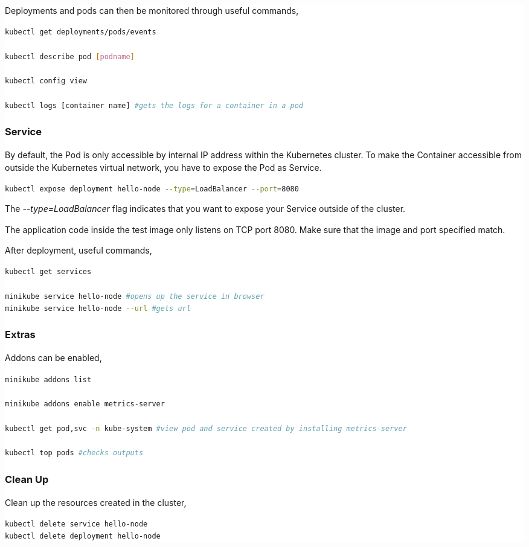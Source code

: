 Deployments and pods can then be monitored through useful commands,

```bash
kubectl get deployments/pods/events

kubectl describe pod [podname]

kubectl config view

kubectl logs [container name] #gets the logs for a container in a pod
```

### Service

By default, the Pod is only accessible by internal IP address within the Kubernetes cluster. To make the Container accessible from outside the Kubernetes virtual network, you have to expose the Pod as Service.

```bash
kubectl expose deployment hello-node --type=LoadBalancer --port=8080
```

The *--type=LoadBalancer* flag indicates that you want to expose your Service outside of the cluster.

The application code inside the test image only listens on TCP port 8080. Make sure that the image and port specified match.

After deployment, useful commands,

```bash
kubectl get services

minikube service hello-node #opens up the service in browser
minikube service hello-node --url #gets url
```

### Extras

Addons can be enabled,

```bash
minikube addons list

minikube addons enable metrics-server

kubectl get pod,svc -n kube-system #view pod and service created by installing metrics-server

kubectl top pods #checks outputs
```

### Clean Up

Clean up the resources created in the cluster,

```bash
kubectl delete service hello-node
kubectl delete deployment hello-node
```
